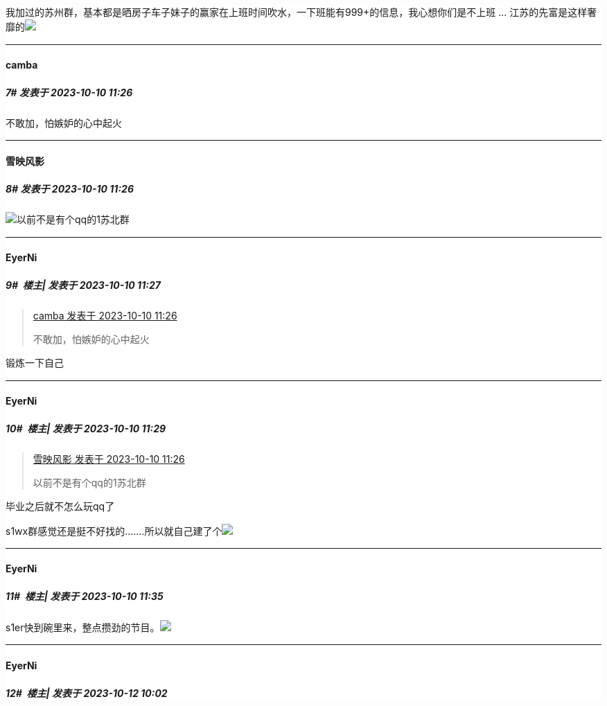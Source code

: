 我加过的苏州群，基本都是晒房子车子妹子的赢家在上班时间吹水，一下班能有999+的信息，我心想你们是不上班 ...</blockquote>
江苏的先富是这样奢靡的<img src="https://static.saraba1st.com/image/smiley/face2017/037.png" referrerpolicy="no-referrer">

*****

####  camba  
##### 7#       发表于 2023-10-10 11:26

不敢加，怕嫉妒的心中起火

*****

####  雪映风影  
##### 8#       发表于 2023-10-10 11:26

<img src="https://static.saraba1st.com/image/smiley/face2017/067.png" referrerpolicy="no-referrer">以前不是有个qq的1苏北群

*****

####  EyerNi  
##### 9#         楼主| 发表于 2023-10-10 11:27

<blockquote><a href="httphttps://bbs.saraba1st.com/2b/forum.php?mod=redirect&amp;goto=findpost&amp;pid=62673015&amp;ptid=2156165" target="_blank">camba 发表于 2023-10-10 11:26</a>

不敢加，怕嫉妒的心中起火</blockquote>
锻炼一下自己

*****

####  EyerNi  
##### 10#         楼主| 发表于 2023-10-10 11:29

<blockquote><a href="httphttps://bbs.saraba1st.com/2b/forum.php?mod=redirect&amp;goto=findpost&amp;pid=62673022&amp;ptid=2156165" target="_blank">雪映风影 发表于 2023-10-10 11:26</a>

以前不是有个qq的1苏北群</blockquote>
毕业之后就不怎么玩qq了

s1wx群感觉还是挺不好找的.......所以就自己建了个<img src="https://static.saraba1st.com/image/smiley/face2017/009.gif" referrerpolicy="no-referrer">

*****

####  EyerNi  
##### 11#         楼主| 发表于 2023-10-10 11:35

s1er快到碗里来，整点攒劲的节目。<img src="https://static.saraba1st.com/image/smiley/face2017/011.png" referrerpolicy="no-referrer">

*****

####  EyerNi  
##### 12#         楼主| 发表于 2023-10-12 10:02
